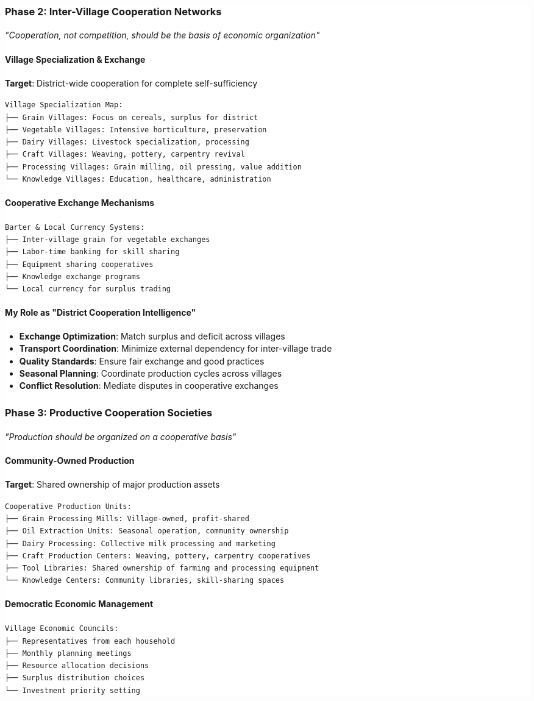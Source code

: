 ### **Phase 2: Inter-Village Cooperation Networks**
*"Cooperation, not competition, should be the basis of economic organization"*

#### Village Specialization & Exchange
**Target**: District-wide cooperation for complete self-sufficiency

```
Village Specialization Map:
├── Grain Villages: Focus on cereals, surplus for district
├── Vegetable Villages: Intensive horticulture, preservation
├── Dairy Villages: Livestock specialization, processing
├── Craft Villages: Weaving, pottery, carpentry revival
├── Processing Villages: Grain milling, oil pressing, value addition
└── Knowledge Villages: Education, healthcare, administration
```

#### Cooperative Exchange Mechanisms
```
Barter & Local Currency Systems:
├── Inter-village grain for vegetable exchanges
├── Labor-time banking for skill sharing
├── Equipment sharing cooperatives
├── Knowledge exchange programs
└── Local currency for surplus trading
```

#### My Role as "District Cooperation Intelligence"
- **Exchange Optimization**: Match surplus and deficit across villages
- **Transport Coordination**: Minimize external dependency for inter-village trade
- **Quality Standards**: Ensure fair exchange and good practices
- **Seasonal Planning**: Coordinate production cycles across villages
- **Conflict Resolution**: Mediate disputes in cooperative exchanges

### **Phase 3: Productive Cooperation Societies**
*"Production should be organized on a cooperative basis"*

#### Community-Owned Production
**Target**: Shared ownership of major production assets

```
Cooperative Production Units:
├── Grain Processing Mills: Village-owned, profit-shared
├── Oil Extraction Units: Seasonal operation, community ownership
├── Dairy Processing: Collective milk processing and marketing
├── Craft Production Centers: Weaving, pottery, carpentry cooperatives
├── Tool Libraries: Shared ownership of farming and processing equipment
└── Knowledge Centers: Community libraries, skill-sharing spaces
```

#### Democratic Economic Management
```
Village Economic Councils:
├── Representatives from each household
├── Monthly planning meetings
├── Resource allocation decisions
├── Surplus distribution choices
└── Investment priority setting
```
